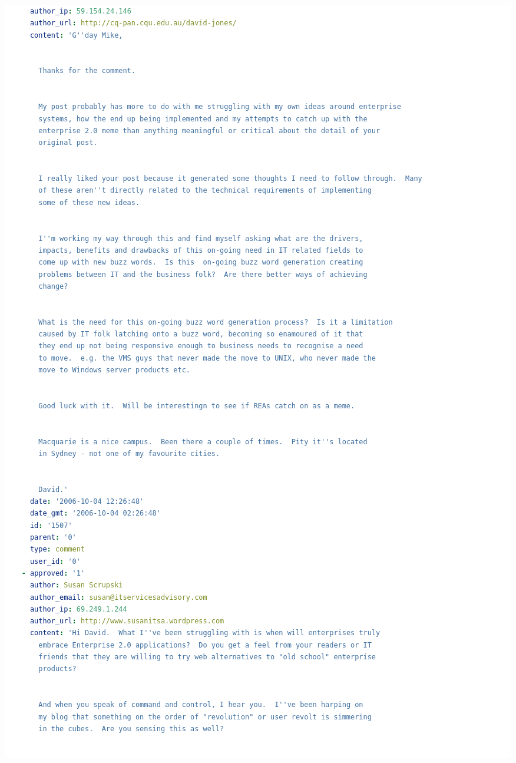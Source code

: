 ```yaml
      author_ip: 59.154.24.146
      author_url: http://cq-pan.cqu.edu.au/david-jones/
      content: 'G''day Mike,
    
    
        Thanks for the comment.
    
    
        My post probably has more to do with me struggling with my own ideas around enterprise
        systems, how the end up being implemented and my attempts to catch up with the
        enterprise 2.0 meme than anything meaningful or critical about the detail of your
        original post.
    
    
        I really liked your post because it generated some thoughts I need to follow through.  Many
        of these aren''t directly related to the technical requirements of implementing
        some of these new ideas.
    
    
        I''m working my way through this and find myself asking what are the drivers,
        impacts, benefits and drawbacks of this on-going need in IT related fields to
        come up with new buzz words.  Is this  on-going buzz word generation creating
        problems between IT and the business folk?  Are there better ways of achieving
        change?
    
    
        What is the need for this on-going buzz word generation process?  Is it a limitation
        caused by IT folk latching onto a buzz word, becoming so enamoured of it that
        they end up not being responsive enough to business needs to recognise a need
        to move.  e.g. the VMS guys that never made the move to UNIX, who never made the
        move to Windows server products etc.
    
    
        Good luck with it.  Will be interestingn to see if REAs catch on as a meme.
    
    
        Macquarie is a nice campus.  Been there a couple of times.  Pity it''s located
        in Sydney - not one of my favourite cities.
    
    
        David.'
      date: '2006-10-04 12:26:48'
      date_gmt: '2006-10-04 02:26:48'
      id: '1507'
      parent: '0'
      type: comment
      user_id: '0'
    - approved: '1'
      author: Susan Scrupski
      author_email: susan@itservicesadvisory.com
      author_ip: 69.249.1.244
      author_url: http://www.susanitsa.wordpress.com
      content: 'Hi David.  What I''ve been struggling with is when will enterprises truly
        embrace Enterprise 2.0 applications?  Do you get a feel from your readers or IT
        friends that they are willing to try web alternatives to "old school" enterprise
        products?
    
    
        And when you speak of command and control, I hear you.  I''ve been harping on
        my blog that something on the order of "revolution" or user revolt is simmering
        in the cubes.  Are you sensing this as well?
    
    
```